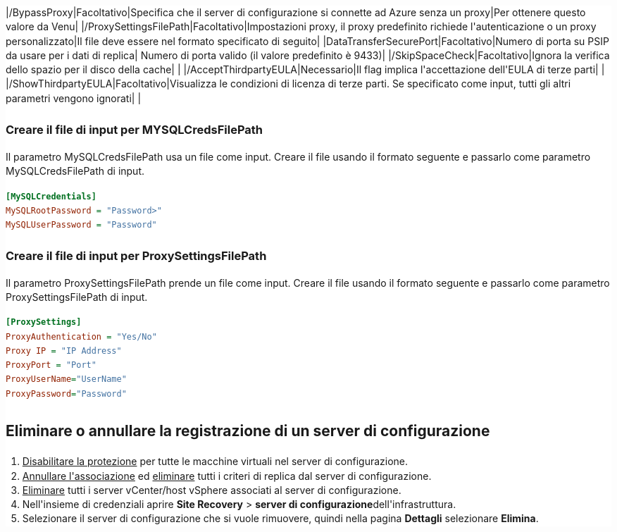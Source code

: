 |/BypassProxy|Facoltativo|Specifica che il server di configurazione si connette ad Azure senza un proxy|Per ottenere questo valore da Venu|
|/ProxySettingsFilePath|Facoltativo|Impostazioni proxy, il proxy predefinito richiede l'autenticazione o un proxy personalizzato|Il file deve essere nel formato specificato di seguito|
|DataTransferSecurePort|Facoltativo|Numero di porta su PSIP da usare per i dati di replica| Numero di porta valido (il valore predefinito è 9433)|
|/SkipSpaceCheck|Facoltativo|Ignora la verifica dello spazio per il disco della cache| |
|/AcceptThirdpartyEULA|Necessario|Il flag implica l'accettazione dell'EULA di terze parti| |
|/ShowThirdpartyEULA|Facoltativo|Visualizza le condizioni di licenza di terze parti. Se specificato come input, tutti gli altri parametri vengono ignorati| |



### <a name="create-file-input-for-mysqlcredsfilepath"></a>Creare il file di input per MYSQLCredsFilePath

Il parametro MySQLCredsFilePath usa un file come input. Creare il file usando il formato seguente e passarlo come parametro MySQLCredsFilePath di input.
```ini
[MySQLCredentials]
MySQLRootPassword = "Password>"
MySQLUserPassword = "Password"
```
### <a name="create-file-input-for-proxysettingsfilepath"></a>Creare il file di input per ProxySettingsFilePath
Il parametro ProxySettingsFilePath prende un file come input. Creare il file usando il formato seguente e passarlo come parametro ProxySettingsFilePath di input.

```ini
[ProxySettings]
ProxyAuthentication = "Yes/No"
Proxy IP = "IP Address"
ProxyPort = "Port"
ProxyUserName="UserName"
ProxyPassword="Password"
```

## <a name="delete-or-unregister-a-configuration-server"></a>Eliminare o annullare la registrazione di un server di configurazione

1. [Disabilitare la protezione](site-recovery-manage-registration-and-protection.md#disable-protection-for-a-vmware-vm-or-physical-server-vmware-to-azure) per tutte le macchine virtuali nel server di configurazione.
2. [Annullare l'associazione](vmware-azure-set-up-replication.md#disassociate-or-delete-a-replication-policy) ed [eliminare](vmware-azure-set-up-replication.md#disassociate-or-delete-a-replication-policy) tutti i criteri di replica dal server di configurazione.
3. [Eliminare](vmware-azure-manage-vcenter.md#delete-a-vcenter-server) tutti i server vCenter/host vSphere associati al server di configurazione.
4. Nell'insieme di credenziali aprire **Site Recovery**  >  **server di configurazione**dell'infrastruttura.
5. Selezionare il server di configurazione che si vuole rimuovere, quindi nella pagina **Dettagli** selezionare **Elimina**.
